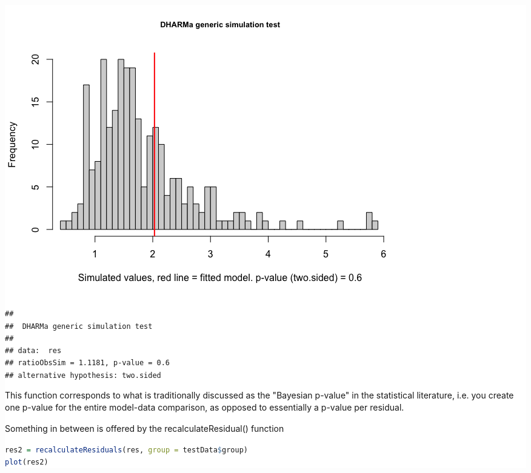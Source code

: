 ![](ISEC2020_files/figure-html/unnamed-chunk-6-1.png)

```
## 
## 	DHARMa generic simulation test
## 
## data:  res
## ratioObsSim = 1.1181, p-value = 0.6
## alternative hypothesis: two.sided
```

This function corresponds to what is traditionally discussed as the "Bayesian p-value" in the statistical literature, i.e. you create one p-value for the entire model-data comparison, as opposed to essentially a p-value per residual. 

Something in between is offered by the recalculateResidual() function


```r
res2 = recalculateResiduals(res, group = testData$group)
plot(res2)
```
